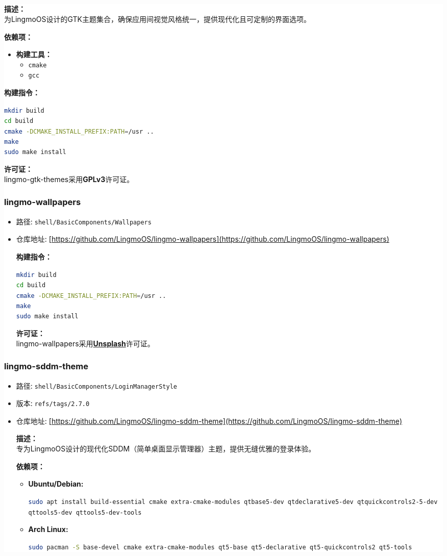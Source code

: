   **描述：**  
  为LingmoOS设计的GTK主题集合，确保应用间视觉风格统一，提供现代化且可定制的界面选项。  

  **依赖项：**  
  - **构建工具：**  
    - `cmake`  
    - `gcc`  

  **构建指令：**  
  ```bash  
  mkdir build  
  cd build  
  cmake -DCMAKE_INSTALL_PREFIX:PATH=/usr ..  
  make  
  sudo make install  
  ```  

  **许可证：**  
  lingmo-gtk-themes采用**GPLv3**许可证。  

### **lingmo-wallpapers**  

- 路径: `shell/BasicComponents/Wallpapers`  
- 仓库地址: [https://github.com/LingmoOS/lingmo-wallpapers](https://github.com/LingmoOS/lingmo-wallpapers)  

  **构建指令：**  
  ```bash  
  mkdir build  
  cd build  
  cmake -DCMAKE_INSTALL_PREFIX:PATH=/usr ..  
  make  
  sudo make install  
  ```  

  **许可证：**  
  lingmo-wallpapers采用[**Unsplash**](https://unsplash.com/license)许可证。  

### **lingmo-sddm-theme**  

- 路径: `shell/BasicComponents/LoginManagerStyle`  
- 版本: `refs/tags/2.7.0`  
- 仓库地址: [https://github.com/LingmoOS/lingmo-sddm-theme](https://github.com/LingmoOS/lingmo-sddm-theme)  

  **描述：**  
  专为LingmoOS设计的现代化SDDM（简单桌面显示管理器）主题，提供无缝优雅的登录体验。  

  **依赖项：**  
  - **Ubuntu/Debian:**  
    ```bash  
    sudo apt install build-essential cmake extra-cmake-modules qtbase5-dev qtdeclarative5-dev qtquickcontrols2-5-dev qttools5-dev qttools5-dev-tools  
    ```  

  - **Arch Linux:**  
    ```bash  
    sudo pacman -S base-devel cmake extra-cmake-modules qt5-base qt5-declarative qt5-quickcontrols2 qt5-tools  
    ```  
